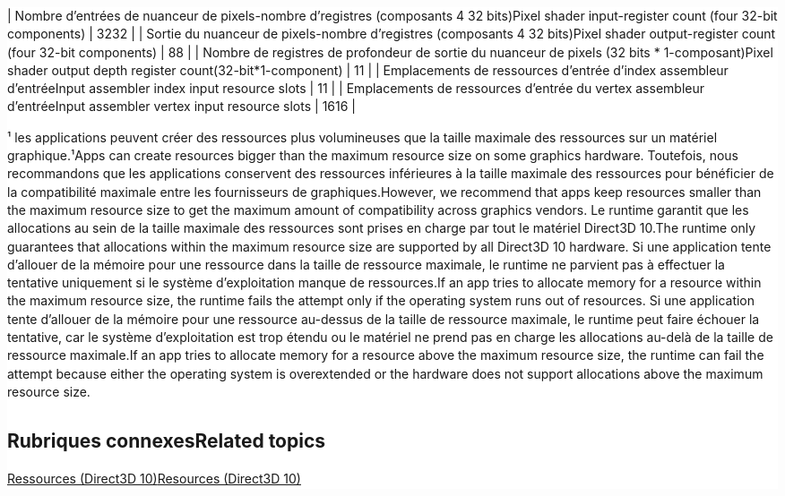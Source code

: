 | <span data-ttu-id="e7ce4-179">Nombre d’entrées de nuanceur de pixels-nombre d’registres (composants 4 32 bits)</span><span class="sxs-lookup"><span data-stu-id="e7ce4-179">Pixel shader input-register count (four 32-bit components)</span></span>                                             | <span data-ttu-id="e7ce4-180">32</span><span class="sxs-lookup"><span data-stu-id="e7ce4-180">32</span></span>                                                   |
| <span data-ttu-id="e7ce4-181">Sortie du nuanceur de pixels-nombre d’registres (composants 4 32 bits)</span><span class="sxs-lookup"><span data-stu-id="e7ce4-181">Pixel shader output-register count (four 32-bit components)</span></span>                                            | <span data-ttu-id="e7ce4-182">8</span><span class="sxs-lookup"><span data-stu-id="e7ce4-182">8</span></span>                                                    |
| <span data-ttu-id="e7ce4-183">Nombre de registres de profondeur de sortie du nuanceur de pixels (32 bits \* 1-composant)</span><span class="sxs-lookup"><span data-stu-id="e7ce4-183">Pixel shader output depth register count(32-bit\*1-component)</span></span>                                          | <span data-ttu-id="e7ce4-184">1</span><span class="sxs-lookup"><span data-stu-id="e7ce4-184">1</span></span>                                                    |
| <span data-ttu-id="e7ce4-185">Emplacements de ressources d’entrée d’index assembleur d’entrée</span><span class="sxs-lookup"><span data-stu-id="e7ce4-185">Input assembler index input resource slots</span></span>                                                             | <span data-ttu-id="e7ce4-186">1</span><span class="sxs-lookup"><span data-stu-id="e7ce4-186">1</span></span>                                                    |
| <span data-ttu-id="e7ce4-187">Emplacements de ressources d’entrée du vertex assembleur d’entrée</span><span class="sxs-lookup"><span data-stu-id="e7ce4-187">Input assembler vertex input resource slots</span></span>                                                            | <span data-ttu-id="e7ce4-188">16</span><span class="sxs-lookup"><span data-stu-id="e7ce4-188">16</span></span>                                                   |



 

<span data-ttu-id="e7ce4-189">¹ les applications peuvent créer des ressources plus volumineuses que la taille maximale des ressources sur un matériel graphique.</span><span class="sxs-lookup"><span data-stu-id="e7ce4-189">¹Apps can create resources bigger than the maximum resource size on some graphics hardware.</span></span> <span data-ttu-id="e7ce4-190">Toutefois, nous recommandons que les applications conservent des ressources inférieures à la taille maximale des ressources pour bénéficier de la compatibilité maximale entre les fournisseurs de graphiques.</span><span class="sxs-lookup"><span data-stu-id="e7ce4-190">However, we recommend that apps keep resources smaller than the maximum resource size to get the maximum amount of compatibility across graphics vendors.</span></span> <span data-ttu-id="e7ce4-191">Le runtime garantit que les allocations au sein de la taille maximale des ressources sont prises en charge par tout le matériel Direct3D 10.</span><span class="sxs-lookup"><span data-stu-id="e7ce4-191">The runtime only guarantees that allocations within the maximum resource size are supported by all Direct3D 10 hardware.</span></span> <span data-ttu-id="e7ce4-192">Si une application tente d’allouer de la mémoire pour une ressource dans la taille de ressource maximale, le runtime ne parvient pas à effectuer la tentative uniquement si le système d’exploitation manque de ressources.</span><span class="sxs-lookup"><span data-stu-id="e7ce4-192">If an app tries to allocate memory for a resource within the maximum resource size, the runtime fails the attempt only if the operating system runs out of resources.</span></span> <span data-ttu-id="e7ce4-193">Si une application tente d’allouer de la mémoire pour une ressource au-dessus de la taille de ressource maximale, le runtime peut faire échouer la tentative, car le système d’exploitation est trop étendu ou le matériel ne prend pas en charge les allocations au-delà de la taille de ressource maximale.</span><span class="sxs-lookup"><span data-stu-id="e7ce4-193">If an app tries to allocate memory for a resource above the maximum resource size, the runtime can fail the attempt because either the operating system is overextended or the hardware does not support allocations above the maximum resource size.</span></span>

## <a name="related-topics"></a><span data-ttu-id="e7ce4-194">Rubriques connexes</span><span class="sxs-lookup"><span data-stu-id="e7ce4-194">Related topics</span></span>

<dl> <dt>

[<span data-ttu-id="e7ce4-195">Ressources (Direct3D 10)</span><span class="sxs-lookup"><span data-stu-id="e7ce4-195">Resources (Direct3D 10)</span></span>](d3d10-graphics-programming-guide-resources.md)
</dt> </dl>

 

 



